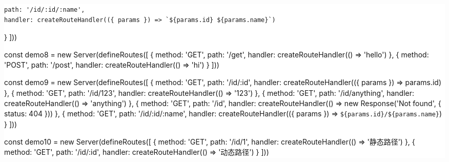     path: '/id/:id/:name',
    handler: createRouteHandler(({ params }) => `${params.id} ${params.name}`)
  }
]))

const demo8 = new Server(defineRoutes([
  {
    method: 'GET',
    path: '/get',
    handler: createRouteHandler(() => 'hello')
  },
  {
    method: 'POST',
    path: '/post',
    handler: createRouteHandler(() => 'hi')
  }
]))

const demo9 = new Server(defineRoutes([
  {
    method: 'GET',
    path: '/id/:id',
    handler: createRouteHandler(({ params }) => params.id)
  },
  {
    method: 'GET',
    path: '/id/123',
    handler: createRouteHandler(() => '123')
  },
  {
    method: 'GET',
    path: '/id/anything',
    handler: createRouteHandler(() => 'anything')
  },
  {
    method: 'GET',
    path: '/id',
    handler: createRouteHandler(() => new Response('Not found', { status: 404 }))
  },
  {
    method: 'GET',
    path: '/id/:id/:name',
    handler: createRouteHandler(({ params }) => `${params.id}/${params.name}`)
  }
]))

const demo10 = new Server(defineRoutes([
  {
    method: 'GET',
    path: '/id/1',
    handler: createRouteHandler(() => '静态路径')
  },
  {
    method: 'GET',
    path: '/id/:id',
    handler: createRouteHandler(() => '动态路径')
  }
]))
